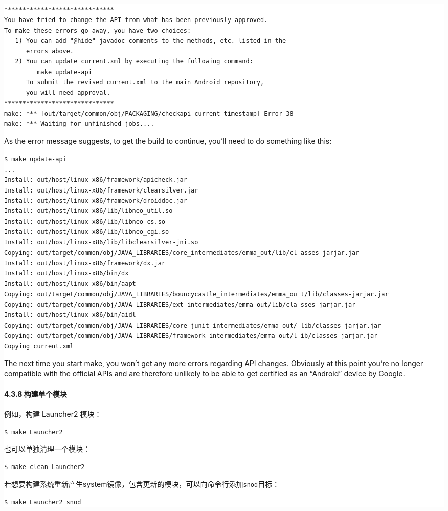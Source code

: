    ******************************
    You have tried to change the API from what has been previously approved.
    To make these errors go away, you have two choices:
       1) You can add "@hide" javadoc comments to the methods, etc. listed in the
          errors above.
       2) You can update current.xml by executing the following command:
             make update-api
          To submit the revised current.xml to the main Android repository,
          you will need approval.
	******************************
    make: *** [out/target/common/obj/PACKAGING/checkapi-current-timestamp] Error 38
    make: *** Waiting for unfinished jobs....

As the error message suggests, to get the build to continue, you’ll need to do something like this:

    $ make update-api
    ...
    Install: out/host/linux-x86/framework/apicheck.jar
    Install: out/host/linux-x86/framework/clearsilver.jar
    Install: out/host/linux-x86/framework/droiddoc.jar
    Install: out/host/linux-x86/lib/libneo_util.so
    Install: out/host/linux-x86/lib/libneo_cs.so
    Install: out/host/linux-x86/lib/libneo_cgi.so
    Install: out/host/linux-x86/lib/libclearsilver-jni.so
    Copying: out/target/common/obj/JAVA_LIBRARIES/core_intermediates/emma_out/lib/cl asses-jarjar.jar
    Install: out/host/linux-x86/framework/dx.jar
    Install: out/host/linux-x86/bin/dx
    Install: out/host/linux-x86/bin/aapt
    Copying: out/target/common/obj/JAVA_LIBRARIES/bouncycastle_intermediates/emma_ou t/lib/classes-jarjar.jar
    Copying: out/target/common/obj/JAVA_LIBRARIES/ext_intermediates/emma_out/lib/cla sses-jarjar.jar
    Install: out/host/linux-x86/bin/aidl
    Copying: out/target/common/obj/JAVA_LIBRARIES/core-junit_intermediates/emma_out/ lib/classes-jarjar.jar
    Copying: out/target/common/obj/JAVA_LIBRARIES/framework_intermediates/emma_out/l ib/classes-jarjar.jar
    Copying current.xml

The next time you start make, you won’t get any more errors regarding API changes. Obviously at this point you’re no longer compatible with the official APIs and are therefore unlikely to be able to get certified as an “Android” device by Google.

#### 4.3.8 构建单个模块

例如，构建 Launcher2 模块：

	$ make Launcher2

也可以单独清理一个模块：

	$ make clean-Launcher2

若想要构建系统重新产生system镜像，包含更新的模块，可以向命令行添加`snod`目标：

	$ make Launcher2 snod
